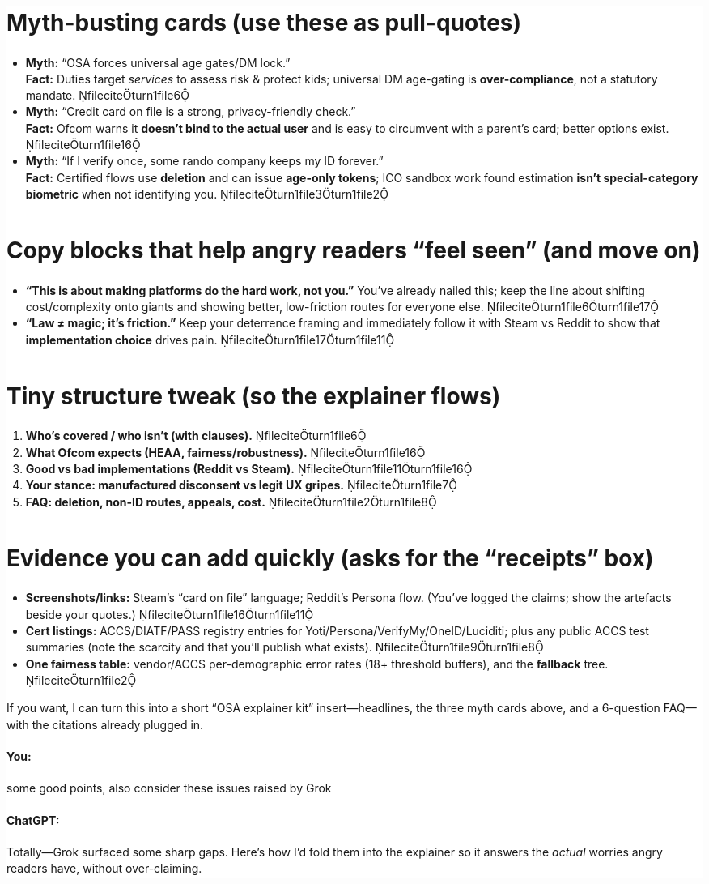 # Myth-busting cards (use these as pull-quotes)
- **Myth:** “OSA forces universal age gates/DM lock.”  
  **Fact:** Duties target *services* to assess risk & protect kids; universal DM age-gating is **over-compliance**, not a statutory mandate. fileciteturn1file6
- **Myth:** “Credit card on file is a strong, privacy-friendly check.”  
  **Fact:** Ofcom warns it **doesn’t bind to the actual user** and is easy to circumvent with a parent’s card; better options exist. fileciteturn1file16
- **Myth:** “If I verify once, some rando company keeps my ID forever.”  
  **Fact:** Certified flows use **deletion** and can issue **age-only tokens**; ICO sandbox work found estimation **isn’t special-category biometric** when not identifying you. fileciteturn1file3turn1file2

# Copy blocks that help angry readers “feel seen” (and move on)
- **“This is about making platforms do the hard work, not you.”** You’ve already nailed this; keep the line about shifting cost/complexity onto giants and showing better, low-friction routes for everyone else. fileciteturn1file6turn1file17  
- **“Law ≠ magic; it’s friction.”** Keep your deterrence framing and immediately follow it with Steam vs Reddit to show that **implementation choice** drives pain. fileciteturn1file17turn1file11

# Tiny structure tweak (so the explainer flows)
1) **Who’s covered / who isn’t (with clauses).** fileciteturn1file6  
2) **What Ofcom expects (HEAA, fairness/robustness).** fileciteturn1file16  
3) **Good vs bad implementations (Reddit vs Steam).** fileciteturn1file11turn1file16  
4) **Your stance: manufactured disconsent vs legit UX gripes.** fileciteturn1file7  
5) **FAQ: deletion, non-ID routes, appeals, cost.** fileciteturn1file2turn1file8

# Evidence you can add quickly (asks for the “receipts” box)
- **Screenshots/links:** Steam’s “card on file” language; Reddit’s Persona flow. (You’ve logged the claims; show the artefacts beside your quotes.) fileciteturn1file16turn1file11  
- **Cert listings:** ACCS/DIATF/PASS registry entries for Yoti/Persona/VerifyMy/OneID/Luciditi; plus any public ACCS test summaries (note the scarcity and that you’ll publish what exists). fileciteturn1file9turn1file8  
- **One fairness table:** vendor/ACCS per-demographic error rates (18+ threshold buffers), and the **fallback** tree. fileciteturn1file2

If you want, I can turn this into a short “OSA explainer kit” insert—headlines, the three myth cards above, and a 6-question FAQ—with the citations already plugged in.

#### You:
some good points, also consider these issues raised by Grok

#### ChatGPT:
Totally—Grok surfaced some sharp gaps. Here’s how I’d fold them into the explainer so it answers the *actual* worries angry readers have, without over-claiming.
